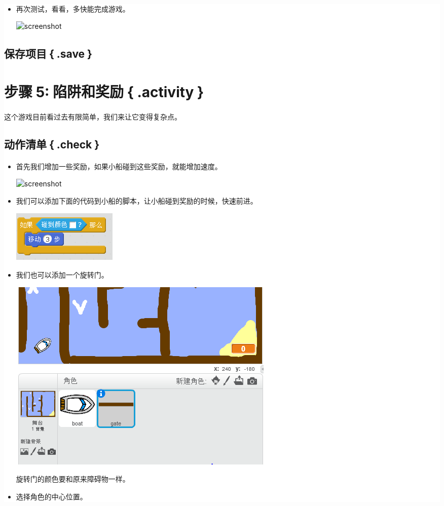 + 再次测试，看看，多快能完成游戏。

	![screenshot](boat-variable-test.png)

## 保存项目 { .save }

# 步骤 5: 陷阱和奖励 { .activity }

这个游戏目前看过去有限简单，我们来让它变得复杂点。

## 动作清单 { .check }

+ 首先我们增加一些奖励，如果小船碰到这些奖励，就能增加速度。

	![screenshot](boat-boost.png)

+ 我们可以添加下面的代码到小船的脚本，让小船碰到奖励的时候，快速前进。

	![screenshot](boat-code5.png)
		

+ 我们也可以添加一个旋转门。

	![screenshot](boat-gate.png)

	旋转门的颜色要和原来障碍物一样。

+ 选择角色的中心位置。
